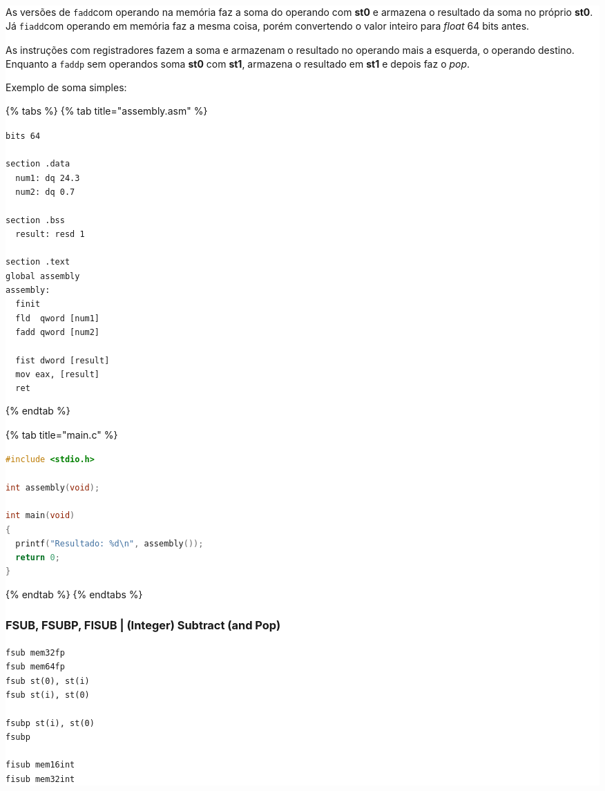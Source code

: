 As versões de `fadd`com operando na memória faz a soma do operando com **st0** e armazena o resultado da soma no próprio **st0**. Já `fiadd`com operando em memória faz a mesma coisa, porém convertendo o valor inteiro para _float_ 64 bits antes.

As instruções com registradores fazem a soma e armazenam o resultado no operando mais a esquerda, o operando destino. Enquanto a `faddp` sem operandos soma **st0** com **st1**, armazena o resultado em **st1** e depois faz o _pop_.

Exemplo de soma simples:

{% tabs %}
{% tab title="assembly.asm" %}
```text
bits 64

section .data
  num1: dq 24.3
  num2: dq 0.7

section .bss
  result: resd 1

section .text
global assembly
assembly:
  finit
  fld  qword [num1]
  fadd qword [num2]

  fist dword [result]
  mov eax, [result]
  ret
```
{% endtab %}

{% tab title="main.c" %}
```c
#include <stdio.h>

int assembly(void);

int main(void)
{
  printf("Resultado: %d\n", assembly());
  return 0;
}
```
{% endtab %}
{% endtabs %}

### FSUB, FSUBP, FISUB \| \(Integer\) Subtract \(and Pop\)

```text
fsub mem32fp
fsub mem64fp
fsub st(0), st(i)
fsub st(i), st(0)

fsubp st(i), st(0)
fsubp

fisub mem16int
fisub mem32int
```
